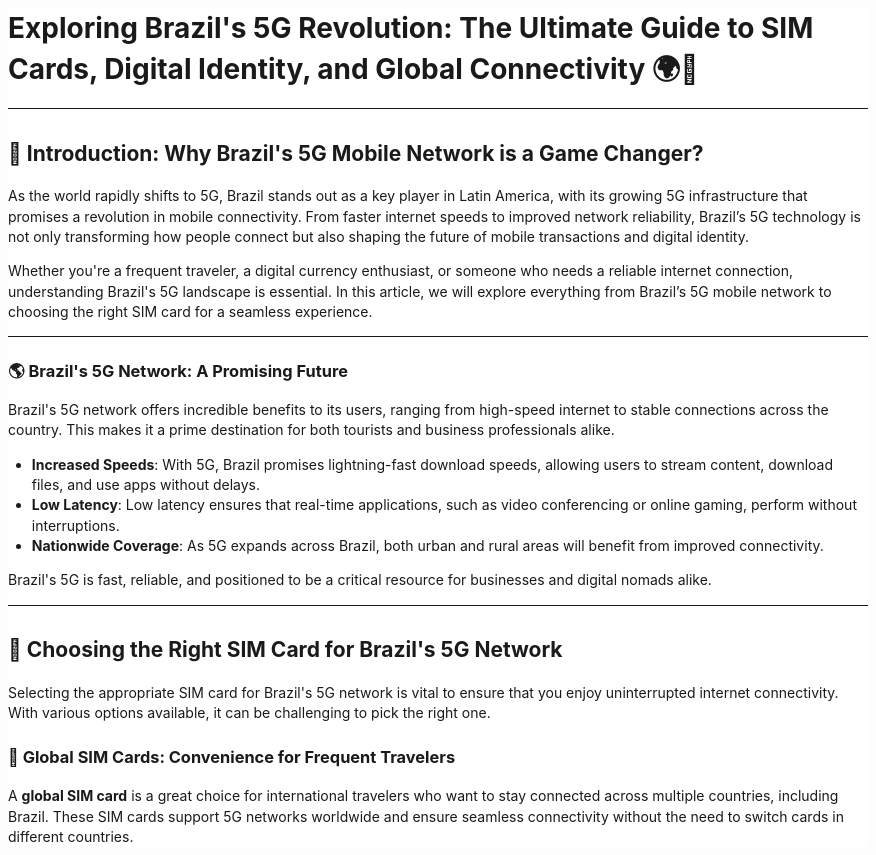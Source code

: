 # Exploring Brazil's 5G Revolution: The Ultimate Guide to SIM Cards, Digital Identity, and Global Connectivity 🌍📱

---

## 📶 Introduction: Why Brazil's 5G Mobile Network is a Game Changer?

As the world rapidly shifts to 5G, Brazil stands out as a key player in Latin America, with its growing 5G infrastructure that promises a revolution in mobile connectivity. From faster internet speeds to improved network reliability, Brazil’s 5G technology is not only transforming how people connect but also shaping the future of mobile transactions and digital identity.

Whether you're a frequent traveler, a digital currency enthusiast, or someone who needs a reliable internet connection, understanding Brazil's 5G landscape is essential. In this article, we will explore everything from Brazil’s 5G mobile network to choosing the right SIM card for a seamless experience. 

---

### 🌎 **Brazil's 5G Network: A Promising Future**

Brazil's 5G network offers incredible benefits to its users, ranging from high-speed internet to stable connections across the country. This makes it a prime destination for both tourists and business professionals alike.

- **Increased Speeds**: With 5G, Brazil promises lightning-fast download speeds, allowing users to stream content, download files, and use apps without delays.
- **Low Latency**: Low latency ensures that real-time applications, such as video conferencing or online gaming, perform without interruptions.
- **Nationwide Coverage**: As 5G expands across Brazil, both urban and rural areas will benefit from improved connectivity.

Brazil's 5G is fast, reliable, and positioned to be a critical resource for businesses and digital nomads alike.

---

## 📱 **Choosing the Right SIM Card for Brazil's 5G Network**

Selecting the appropriate SIM card for Brazil's 5G network is vital to ensure that you enjoy uninterrupted internet connectivity. With various options available, it can be challenging to pick the right one.

### 🔑 **Global SIM Cards: Convenience for Frequent Travelers**

A **global SIM card** is a great choice for international travelers who want to stay connected across multiple countries, including Brazil. These SIM cards support 5G networks worldwide and ensure seamless connectivity without the need to switch cards in different countries.
